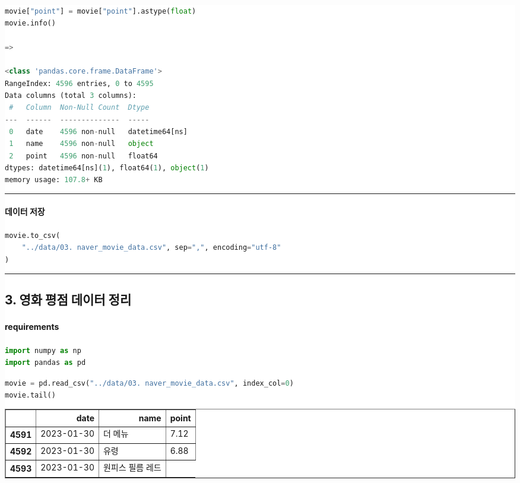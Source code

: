 
```py
movie["point"] = movie["point"].astype(float)
movie.info()

=>

<class 'pandas.core.frame.DataFrame'>
RangeIndex: 4596 entries, 0 to 4595
Data columns (total 3 columns):
 #   Column  Non-Null Count  Dtype         
---  ------  --------------  -----         
 0   date    4596 non-null   datetime64[ns]
 1   name    4596 non-null   object        
 2   point   4596 non-null   float64       
dtypes: datetime64[ns](1), float64(1), object(1)
memory usage: 107.8+ KB
```
---

#### 데이터 저장
```py
movie.to_csv(
    "../data/03. naver_movie_data.csv", sep=",", encoding="utf-8"
)
```
---
## 3. 영화 평점 데이터 정리

#### requirements
```py
import numpy as np
import pandas as pd
```
```py
movie = pd.read_csv("../data/03. naver_movie_data.csv", index_col=0)
movie.tail() 
```
<table border="1" class="dataframe">
  <thead>
    <tr style="text-align: right;">
      <th></th>
      <th>date</th>
      <th>name</th>
      <th>point</th>
    </tr>
  </thead>
  <tbody>
    <tr>
      <th>4591</th>
      <td>2023-01-30</td>
      <td>더 메뉴</td>
      <td>7.12</td>
    </tr>
    <tr>
      <th>4592</th>
      <td>2023-01-30</td>
      <td>유령</td>
      <td>6.88</td>
    </tr>
    <tr>
      <th>4593</th>
      <td>2023-01-30</td>
      <td>원피스 필름 레드</td>